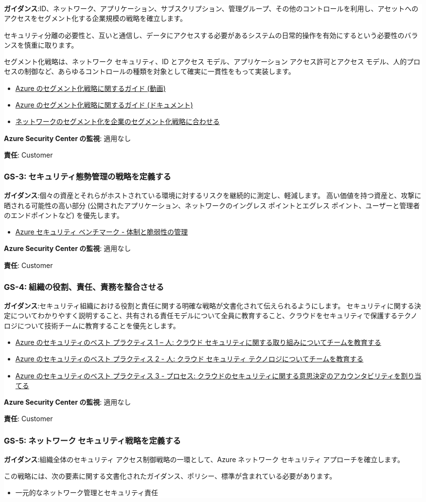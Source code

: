 **ガイダンス**:ID、ネットワーク、アプリケーション、サブスクリプション、管理グループ、その他のコントロールを利用し、アセットへのアクセスをセグメント化する企業規模の戦略を確立します。

セキュリティ分離の必要性と、互いと通信し、データにアクセスする必要があるシステムの日常的操作を有効にするという必要性のバランスを慎重に取ります。

セグメント化戦略は、ネットワーク セキュリティ、ID とアクセス モデル、アプリケーション アクセス許可とアクセス モデル、人的プロセスの制御など、あらゆるコントロールの種類を対象として確実に一貫性をもって実装します。

- [Azure のセグメント化戦略に関するガイド (動画)](/security/compass/microsoft-security-compass-introduction#azure-components-and-reference-model-2151)

- [Azure のセグメント化戦略に関するガイド (ドキュメント)](/security/compass/governance#enterprise-segmentation-strategy)

- [ネットワークのセグメント化を企業のセグメント化戦略に合わせる](/security/compass/network-security-containment#align-network-segmentation-with-enterprise-segmentation-strategy)

**Azure Security Center の監視**: 適用なし

**責任**: Customer

### <a name="gs-3-define-security-posture-management-strategy"></a>GS-3: セキュリティ態勢管理の戦略を定義する

**ガイダンス**:個々の資産とそれらがホストされている環境に対するリスクを継続的に測定し、軽減します。 高い価値を持つ資産と、攻撃に晒される可能性の高い部分 (公開されたアプリケーション、ネットワークのイングレス ポイントとエグレス ポイント、ユーザーと管理者のエンドポイントなど) を優先します。

- [Azure セキュリティ ベンチマーク - 体制と脆弱性の管理](/azure/security/benchmarks/security-controls-v2-posture-vulnerability-management)

**Azure Security Center の監視**: 適用なし

**責任**: Customer

### <a name="gs-4-align-organization-roles-responsibilities-and-accountabilities"></a>GS-4: 組織の役割、責任、責務を整合させる

**ガイダンス**:セキュリティ組織における役割と責任に関する明確な戦略が文書化されて伝えられるようにします。 セキュリティに関する決定についてわかりやすく説明すること、共有される責任モデルについて全員に教育すること、クラウドをセキュリティで保護するテクノロジについて技術チームに教育することを優先とします。

- [Azure のセキュリティのベスト プラクティス 1 – 人: クラウド セキュリティに関する取り組みについてチームを教育する](/azure/cloud-adoption-framework/security/security-top-10#1-people-educate-teams-about-the-cloud-security-journey)

- [Azure のセキュリティのベスト プラクティス 2 - 人: クラウド セキュリティ テクノロジについてチームを教育する](/azure/cloud-adoption-framework/security/security-top-10#2-people-educate-teams-on-cloud-security-technology)

- [Azure のセキュリティのベスト プラクティス 3 - プロセス: クラウドのセキュリティに関する意思決定のアカウンタビリティを割り当てる](/azure/cloud-adoption-framework/security/security-top-10#4-process-update-incident-response-ir-processes-for-cloud)

**Azure Security Center の監視**: 適用なし

**責任**: Customer

### <a name="gs-5-define-network-security-strategy"></a>GS-5: ネットワーク セキュリティ戦略を定義する

**ガイダンス**:組織全体のセキュリティ アクセス制御戦略の一環として、Azure ネットワーク セキュリティ アプローチを確立します。  

この戦略には、次の要素に関する文書化されたガイダンス、ポリシー、標準が含まれている必要があります。 

-   一元的なネットワーク管理とセキュリティ責任
